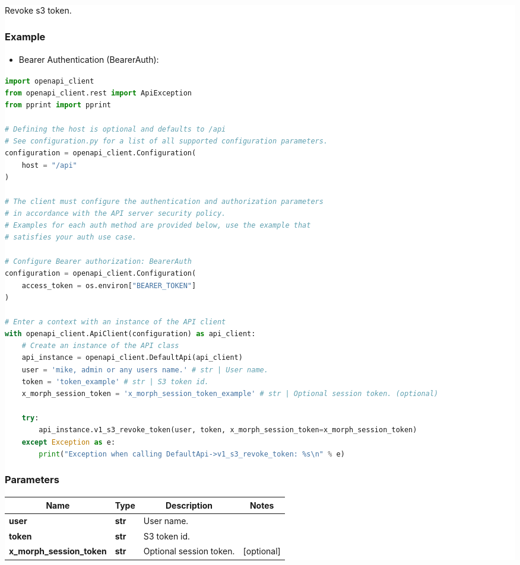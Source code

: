 

Revoke s3 token.

### Example

* Bearer Authentication (BearerAuth):

```python
import openapi_client
from openapi_client.rest import ApiException
from pprint import pprint

# Defining the host is optional and defaults to /api
# See configuration.py for a list of all supported configuration parameters.
configuration = openapi_client.Configuration(
    host = "/api"
)

# The client must configure the authentication and authorization parameters
# in accordance with the API server security policy.
# Examples for each auth method are provided below, use the example that
# satisfies your auth use case.

# Configure Bearer authorization: BearerAuth
configuration = openapi_client.Configuration(
    access_token = os.environ["BEARER_TOKEN"]
)

# Enter a context with an instance of the API client
with openapi_client.ApiClient(configuration) as api_client:
    # Create an instance of the API class
    api_instance = openapi_client.DefaultApi(api_client)
    user = 'mike, admin or any users name.' # str | User name.
    token = 'token_example' # str | S3 token id.
    x_morph_session_token = 'x_morph_session_token_example' # str | Optional session token. (optional)

    try:
        api_instance.v1_s3_revoke_token(user, token, x_morph_session_token=x_morph_session_token)
    except Exception as e:
        print("Exception when calling DefaultApi->v1_s3_revoke_token: %s\n" % e)
```



### Parameters


Name | Type | Description  | Notes
------------- | ------------- | ------------- | -------------
 **user** | **str**| User name. | 
 **token** | **str**| S3 token id. | 
 **x_morph_session_token** | **str**| Optional session token. | [optional] 
